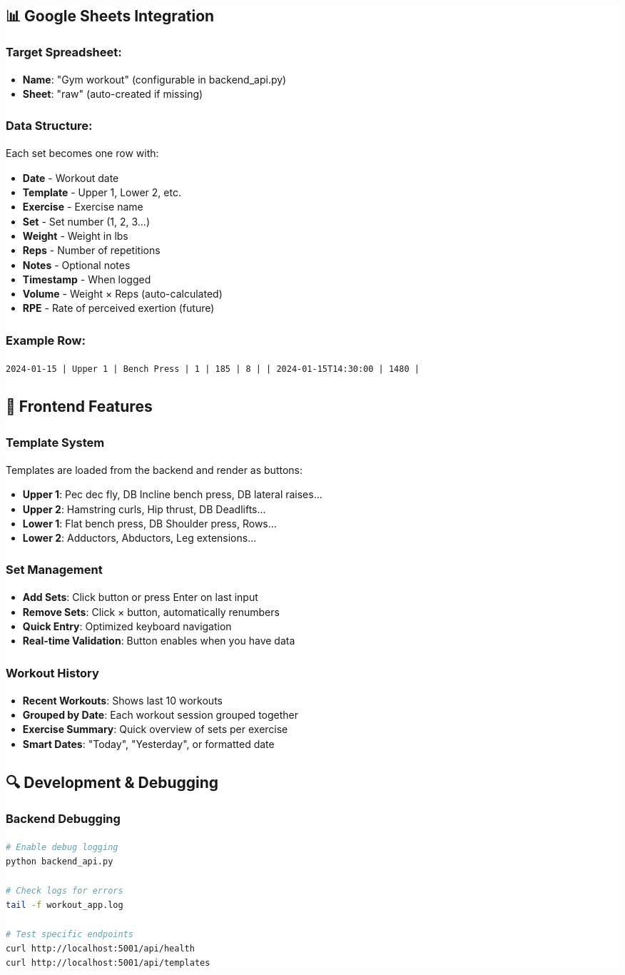 ## 📊 **Google Sheets Integration**

### **Target Spreadsheet:**
- **Name**: "Gym workout" (configurable in backend_api.py)
- **Sheet**: "raw" (auto-created if missing)

### **Data Structure:**
Each set becomes one row with:
- **Date** - Workout date
- **Template** - Upper 1, Lower 2, etc.
- **Exercise** - Exercise name
- **Set** - Set number (1, 2, 3...)
- **Weight** - Weight in lbs
- **Reps** - Number of repetitions
- **Notes** - Optional notes
- **Timestamp** - When logged
- **Volume** - Weight × Reps (auto-calculated)
- **RPE** - Rate of perceived exertion (future)

### **Example Row:**
```
2024-01-15 | Upper 1 | Bench Press | 1 | 185 | 8 | | 2024-01-15T14:30:00 | 1480 |
```

## 🎨 **Frontend Features**

### **Template System**
Templates are loaded from the backend and render as buttons:
- **Upper 1**: Pec dec fly, DB Incline bench press, DB lateral raises...
- **Upper 2**: Hamstring curls, Hip thrust, DB Deadlifts...
- **Lower 1**: Flat bench press, DB Shoulder press, Rows...
- **Lower 2**: Adductors, Abductors, Leg extensions...

### **Set Management**
- **Add Sets**: Click button or press Enter on last input
- **Remove Sets**: Click × button, automatically renumbers
- **Quick Entry**: Optimized keyboard navigation
- **Real-time Validation**: Button enables when you have data

### **Workout History**
- **Recent Workouts**: Shows last 10 workouts
- **Grouped by Date**: Each workout session grouped together
- **Exercise Summary**: Quick overview of sets per exercise
- **Smart Dates**: "Today", "Yesterday", or formatted date

## 🔍 **Development & Debugging**

### **Backend Debugging**
```bash
# Enable debug logging
python backend_api.py

# Check logs for errors
tail -f workout_app.log

# Test specific endpoints
curl http://localhost:5001/api/health
curl http://localhost:5001/api/templates
```
